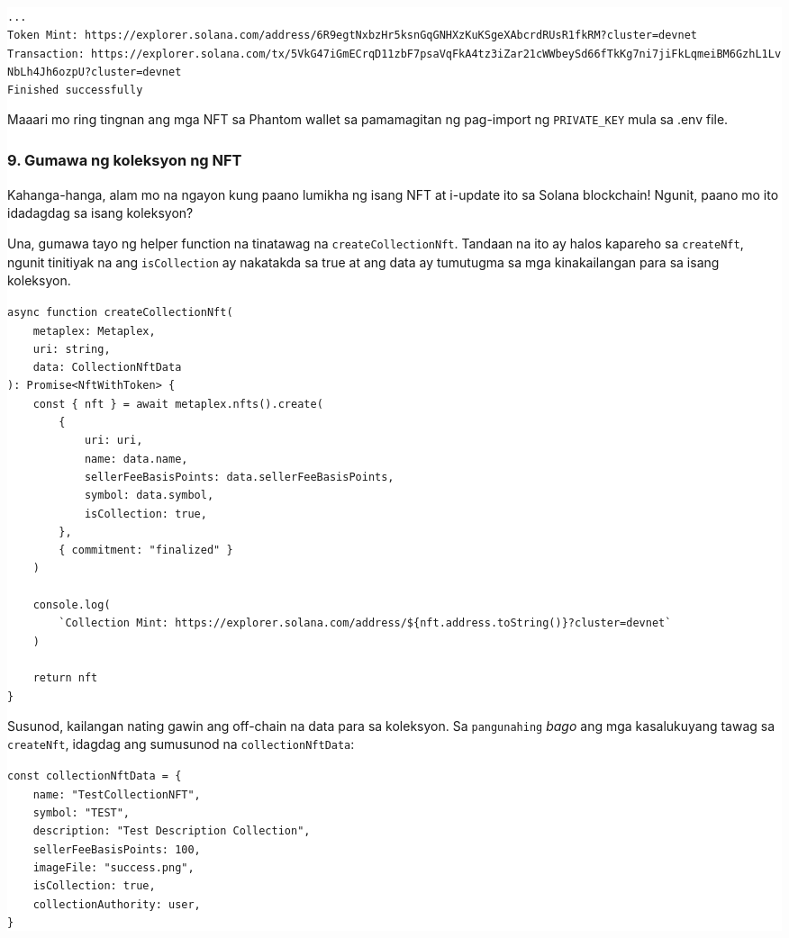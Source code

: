 ```tsx
...
Token Mint: https://explorer.solana.com/address/6R9egtNxbzHr5ksnGqGNHXzKuKSgeXAbcrdRUsR1fkRM?cluster=devnet
Transaction: https://explorer.solana.com/tx/5VkG47iGmECrqD11zbF7psaVqFkA4tz3iZar21cWWbeySd66fTkKg7ni7jiFkLqmeiBM6GzhL1LvNbLh4Jh6ozpU?cluster=devnet
Finished successfully
```

Maaari mo ring tingnan ang mga NFT sa Phantom wallet sa pamamagitan ng pag-import ng `PRIVATE_KEY` mula sa .env file.

### 9. Gumawa ng koleksyon ng NFT

Kahanga-hanga, alam mo na ngayon kung paano lumikha ng isang NFT at i-update ito sa Solana blockchain! Ngunit, paano mo ito idadagdag sa isang koleksyon?

Una, gumawa tayo ng helper function na tinatawag na `createCollectionNft`. Tandaan na ito ay halos kapareho sa `createNft`, ngunit tinitiyak na ang `isCollection` ay nakatakda sa true at ang data ay tumutugma sa mga kinakailangan para sa isang koleksyon.

```tsx
async function createCollectionNft(
    metaplex: Metaplex,
    uri: string,
    data: CollectionNftData
): Promise<NftWithToken> {
    const { nft } = await metaplex.nfts().create(
        {
            uri: uri,
            name: data.name,
            sellerFeeBasisPoints: data.sellerFeeBasisPoints,
            symbol: data.symbol,
            isCollection: true,
        },
        { commitment: "finalized" }
    )

    console.log(
        `Collection Mint: https://explorer.solana.com/address/${nft.address.toString()}?cluster=devnet`
    )

    return nft
}
```

Susunod, kailangan nating gawin ang off-chain na data para sa koleksyon. Sa `pangunahing` *bago* ang mga kasalukuyang tawag sa `createNft`, idagdag ang sumusunod na `collectionNftData`:

```tsx
const collectionNftData = {
    name: "TestCollectionNFT",
    symbol: "TEST",
    description: "Test Description Collection",
    sellerFeeBasisPoints: 100,
    imageFile: "success.png",
    isCollection: true,
    collectionAuthority: user,
}
```
